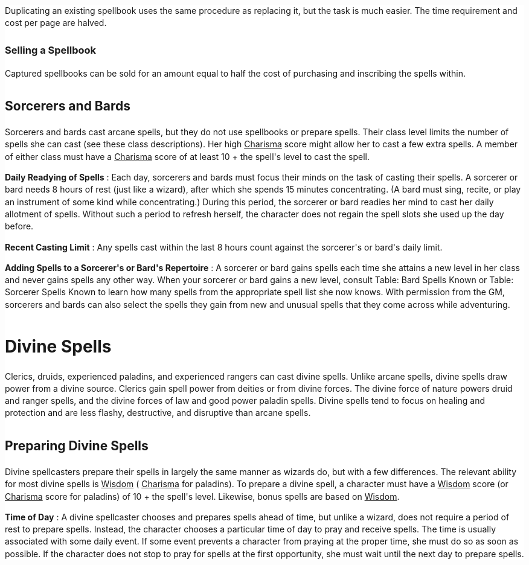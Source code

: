Duplicating an existing spellbook uses the same procedure as replacing it, but the task is much easier. The time requirement and cost per page are halved.

### Selling a Spellbook

Captured spellbooks can be sold for an amount equal to half the cost of purchasing and inscribing the spells within.

## Sorcerers and Bards

Sorcerers and bards cast arcane spells, but they do not use spellbooks or prepare spells. Their class level limits the number of spells she can cast (see these class descriptions). Her high [Charisma](gettingStarted.md#_charisma-new) score might allow her to cast a few extra spells. A member of either class must have a [Charisma](gettingStarted.md#_charisma-new) score of at least 10 + the spell's level to cast the spell.

**Daily Readying of Spells** : Each day, sorcerers and bards must focus their minds on the task of casting their spells. A sorcerer or bard needs 8 hours of rest (just like a wizard), after which she spends 15 minutes concentrating. (A bard must sing, recite, or play an instrument of some kind while concentrating.) During this period, the sorcerer or bard readies her mind to cast her daily allotment of spells. Without such a period to refresh herself, the character does not regain the spell slots she used up the day before.

**Recent Casting Limit** : Any spells cast within the last 8 hours count against the sorcerer's or bard's daily limit.

**Adding Spells to a Sorcerer's or Bard's Repertoire** : A sorcerer or bard gains spells each time she attains a new level in her class and never gains spells any other way. When your sorcerer or bard gains a new level, consult Table: Bard Spells Known or Table: Sorcerer Spells Known to learn how many spells from the appropriate spell list she now knows. With permission from the GM, sorcerers and bards can also select the spells they gain from new and unusual spells that they come across while adventuring.

# Divine Spells

Clerics, druids, experienced paladins, and experienced rangers can cast divine spells. Unlike arcane spells, divine spells draw power from a divine source. Clerics gain spell power from deities or from divine forces. The divine force of nature powers druid and ranger spells, and the divine forces of law and good power paladin spells. Divine spells tend to focus on healing and protection and are less flashy, destructive, and disruptive than arcane spells.

## Preparing Divine Spells

Divine spellcasters prepare their spells in largely the same manner as wizards do, but with a few differences. The relevant ability for most divine spells is [Wisdom](gettingStarted.md#_wisdom) ( [Charisma](gettingStarted.md#_charisma-new) for paladins). To prepare a divine spell, a character must have a [Wisdom](gettingStarted.md#_wisdom) score (or [Charisma](gettingStarted.md#_charisma-new) score for paladins) of 10 + the spell's level. Likewise, bonus spells are based on [Wisdom](gettingStarted.md#_wisdom).

**Time of Day** : A divine spellcaster chooses and prepares spells ahead of time, but unlike a wizard, does not require a period of rest to prepare spells. Instead, the character chooses a particular time of day to pray and receive spells. The time is usually associated with some daily event. If some event prevents a character from praying at the proper time, she must do so as soon as possible. If the character does not stop to pray for spells at the first opportunity, she must wait until the next day to prepare spells.
